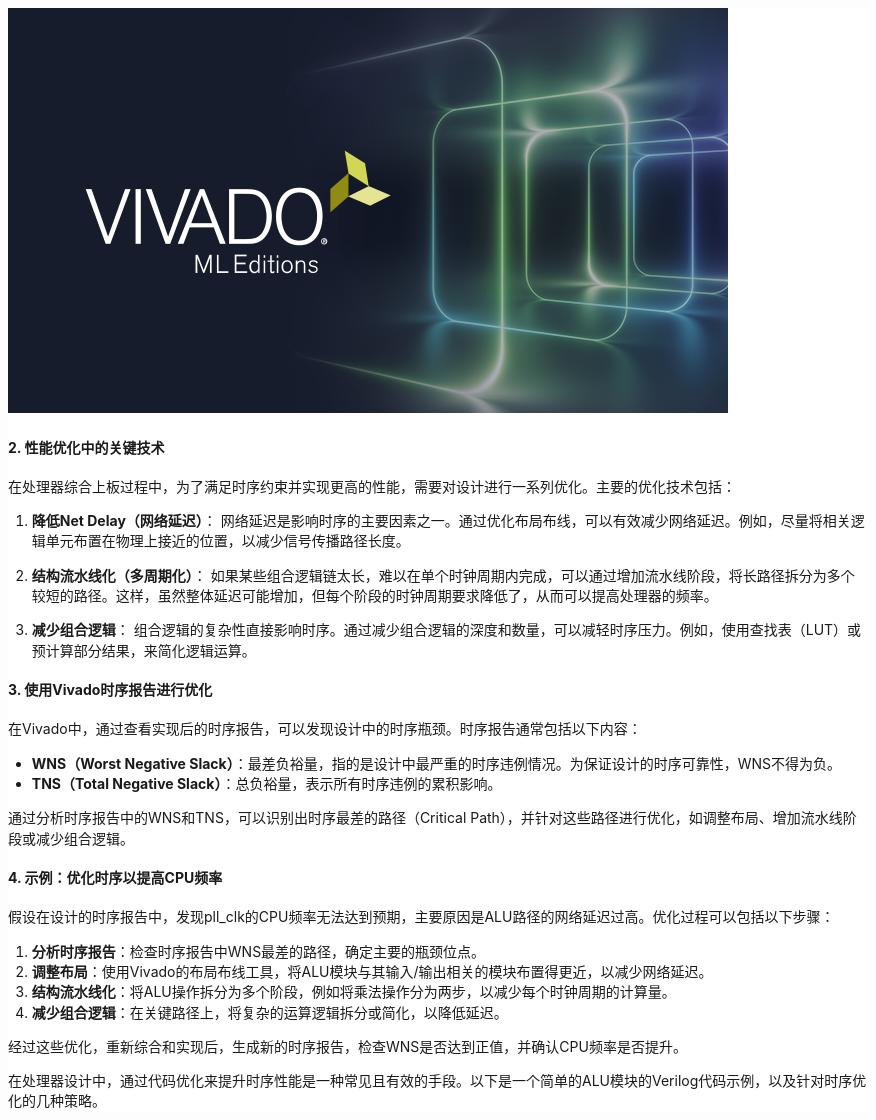 ![](./images/19-vivado.png)

#### 2. **性能优化中的关键技术**

在处理器综合上板过程中，为了满足时序约束并实现更高的性能，需要对设计进行一系列优化。主要的优化技术包括：

1. **降低Net Delay（网络延迟）**：
   网络延迟是影响时序的主要因素之一。通过优化布局布线，可以有效减少网络延迟。例如，尽量将相关逻辑单元布置在物理上接近的位置，以减少信号传播路径长度。

2. **结构流水线化（多周期化）**：
   如果某些组合逻辑链太长，难以在单个时钟周期内完成，可以通过增加流水线阶段，将长路径拆分为多个较短的路径。这样，虽然整体延迟可能增加，但每个阶段的时钟周期要求降低了，从而可以提高处理器的频率。

3. **减少组合逻辑**：
   组合逻辑的复杂性直接影响时序。通过减少组合逻辑的深度和数量，可以减轻时序压力。例如，使用查找表（LUT）或预计算部分结果，来简化逻辑运算。

#### 3. **使用Vivado时序报告进行优化**

在Vivado中，通过查看实现后的时序报告，可以发现设计中的时序瓶颈。时序报告通常包括以下内容：
- **WNS（Worst Negative Slack）**：最差负裕量，指的是设计中最严重的时序违例情况。为保证设计的时序可靠性，WNS不得为负。
- **TNS（Total Negative Slack）**：总负裕量，表示所有时序违例的累积影响。

通过分析时序报告中的WNS和TNS，可以识别出时序最差的路径（Critical Path），并针对这些路径进行优化，如调整布局、增加流水线阶段或减少组合逻辑。

#### 4. **示例：优化时序以提高CPU频率**

假设在设计的时序报告中，发现pll_clk的CPU频率无法达到预期，主要原因是ALU路径的网络延迟过高。优化过程可以包括以下步骤：
1. **分析时序报告**：检查时序报告中WNS最差的路径，确定主要的瓶颈位点。
2. **调整布局**：使用Vivado的布局布线工具，将ALU模块与其输入/输出相关的模块布置得更近，以减少网络延迟。
3. **结构流水线化**：将ALU操作拆分为多个阶段，例如将乘法操作分为两步，以减少每个时钟周期的计算量。
4. **减少组合逻辑**：在关键路径上，将复杂的运算逻辑拆分或简化，以降低延迟。

经过这些优化，重新综合和实现后，生成新的时序报告，检查WNS是否达到正值，并确认CPU频率是否提升。

在处理器设计中，通过代码优化来提升时序性能是一种常见且有效的手段。以下是一个简单的ALU模块的Verilog代码示例，以及针对时序优化的几种策略。
